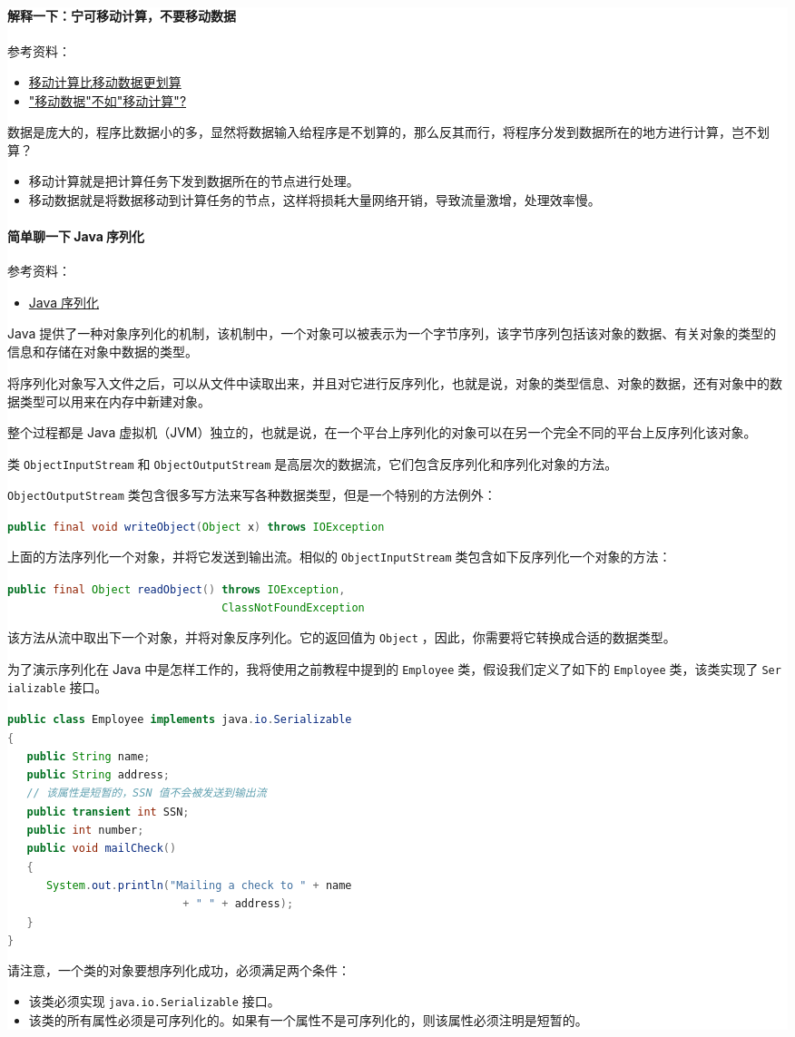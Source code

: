 #### 解释一下：宁可移动计算，不要移动数据

参考资料：
- [移动计算比移动数据更划算](https://blog.csdn.net/huzai9527/article/details/88379463)
- ["移动数据"不如"移动计算"?](https://blog.csdn.net/qq_31024823/article/details/91972215)

数据是庞大的，程序比数据小的多，显然将数据输入给程序是不划算的，那么反其而行，将程序分发到数据所在的地方进行计算，岂不划算？

- 移动计算就是把计算任务下发到数据所在的节点进行处理。
- 移动数据就是将数据移动到计算任务的节点，这样将损耗大量网络开销，导致流量激增，处理效率慢。

#### 简单聊一下 Java 序列化

参考资料：
- [Java 序列化](https://www.runoob.com/java/java-serialization.html)

Java 提供了一种对象序列化的机制，该机制中，一个对象可以被表示为一个字节序列，该字节序列包括该对象的数据、有关对象的类型的信息和存储在对象中数据的类型。

将序列化对象写入文件之后，可以从文件中读取出来，并且对它进行反序列化，也就是说，对象的类型信息、对象的数据，还有对象中的数据类型可以用来在内存中新建对象。

整个过程都是 Java 虚拟机（JVM）独立的，也就是说，在一个平台上序列化的对象可以在另一个完全不同的平台上反序列化该对象。

类 `ObjectInputStream` 和 `ObjectOutputStream` 是高层次的数据流，它们包含反序列化和序列化对象的方法。

`ObjectOutputStream` 类包含很多写方法来写各种数据类型，但是一个特别的方法例外：

```java
public final void writeObject(Object x) throws IOException
```

上面的方法序列化一个对象，并将它发送到输出流。相似的 `ObjectInputStream` 类包含如下反序列化一个对象的方法：

```java
public final Object readObject() throws IOException,
                                 ClassNotFoundException
```

该方法从流中取出下一个对象，并将对象反序列化。它的返回值为 `Object` ，因此，你需要将它转换成合适的数据类型。

为了演示序列化在 Java 中是怎样工作的，我将使用之前教程中提到的 `Employee` 类，假设我们定义了如下的 `Employee` 类，该类实现了 `Serializable` 接口。

```java
public class Employee implements java.io.Serializable
{
   public String name;
   public String address;
   // 该属性是短暂的，SSN 值不会被发送到输出流
   public transient int SSN;
   public int number;
   public void mailCheck()
   {
      System.out.println("Mailing a check to " + name
                           + " " + address);
   }
}
```

请注意，一个类的对象要想序列化成功，必须满足两个条件：

- 该类必须实现 `java.io.Serializable` 接口。
- 该类的所有属性必须是可序列化的。如果有一个属性不是可序列化的，则该属性必须注明是短暂的。
